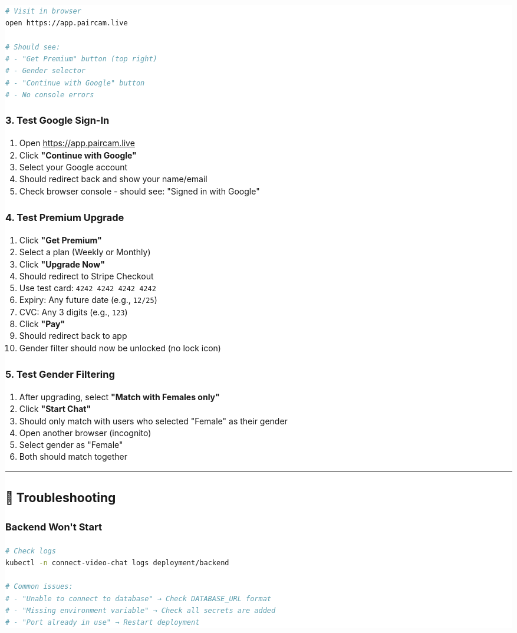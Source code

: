 ```bash
# Visit in browser
open https://app.paircam.live

# Should see:
# - "Get Premium" button (top right)
# - Gender selector
# - "Continue with Google" button
# - No console errors
```

### 3. Test Google Sign-In

1. Open https://app.paircam.live
2. Click **"Continue with Google"**
3. Select your Google account
4. Should redirect back and show your name/email
5. Check browser console - should see: "Signed in with Google"

### 4. Test Premium Upgrade

1. Click **"Get Premium"**
2. Select a plan (Weekly or Monthly)
3. Click **"Upgrade Now"**
4. Should redirect to Stripe Checkout
5. Use test card: `4242 4242 4242 4242`
6. Expiry: Any future date (e.g., `12/25`)
7. CVC: Any 3 digits (e.g., `123`)
8. Click **"Pay"**
9. Should redirect back to app
10. Gender filter should now be unlocked (no lock icon)

### 5. Test Gender Filtering

1. After upgrading, select **"Match with Females only"**
2. Click **"Start Chat"**
3. Should only match with users who selected "Female" as their gender
4. Open another browser (incognito)
5. Select gender as "Female"
6. Both should match together

---

## 🐛 Troubleshooting

### Backend Won't Start

```bash
# Check logs
kubectl -n connect-video-chat logs deployment/backend

# Common issues:
# - "Unable to connect to database" → Check DATABASE_URL format
# - "Missing environment variable" → Check all secrets are added
# - "Port already in use" → Restart deployment
```
